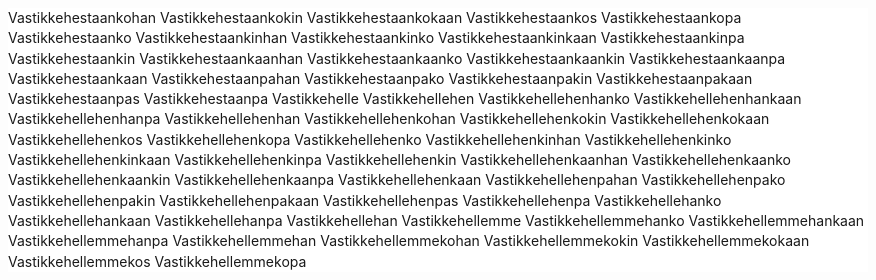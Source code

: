 Vastikkehestaankohan
Vastikkehestaankokin
Vastikkehestaankokaan
Vastikkehestaankos
Vastikkehestaankopa
Vastikkehestaanko
Vastikkehestaankinhan
Vastikkehestaankinko
Vastikkehestaankinkaan
Vastikkehestaankinpa
Vastikkehestaankin
Vastikkehestaankaanhan
Vastikkehestaankaanko
Vastikkehestaankaankin
Vastikkehestaankaanpa
Vastikkehestaankaan
Vastikkehestaanpahan
Vastikkehestaanpako
Vastikkehestaanpakin
Vastikkehestaanpakaan
Vastikkehestaanpas
Vastikkehestaanpa
Vastikkehelle
Vastikkehellehen
Vastikkehellehenhanko
Vastikkehellehenhankaan
Vastikkehellehenhanpa
Vastikkehellehenhan
Vastikkehellehenkohan
Vastikkehellehenkokin
Vastikkehellehenkokaan
Vastikkehellehenkos
Vastikkehellehenkopa
Vastikkehellehenko
Vastikkehellehenkinhan
Vastikkehellehenkinko
Vastikkehellehenkinkaan
Vastikkehellehenkinpa
Vastikkehellehenkin
Vastikkehellehenkaanhan
Vastikkehellehenkaanko
Vastikkehellehenkaankin
Vastikkehellehenkaanpa
Vastikkehellehenkaan
Vastikkehellehenpahan
Vastikkehellehenpako
Vastikkehellehenpakin
Vastikkehellehenpakaan
Vastikkehellehenpas
Vastikkehellehenpa
Vastikkehellehanko
Vastikkehellehankaan
Vastikkehellehanpa
Vastikkehellehan
Vastikkehellemme
Vastikkehellemmehanko
Vastikkehellemmehankaan
Vastikkehellemmehanpa
Vastikkehellemmehan
Vastikkehellemmekohan
Vastikkehellemmekokin
Vastikkehellemmekokaan
Vastikkehellemmekos
Vastikkehellemmekopa